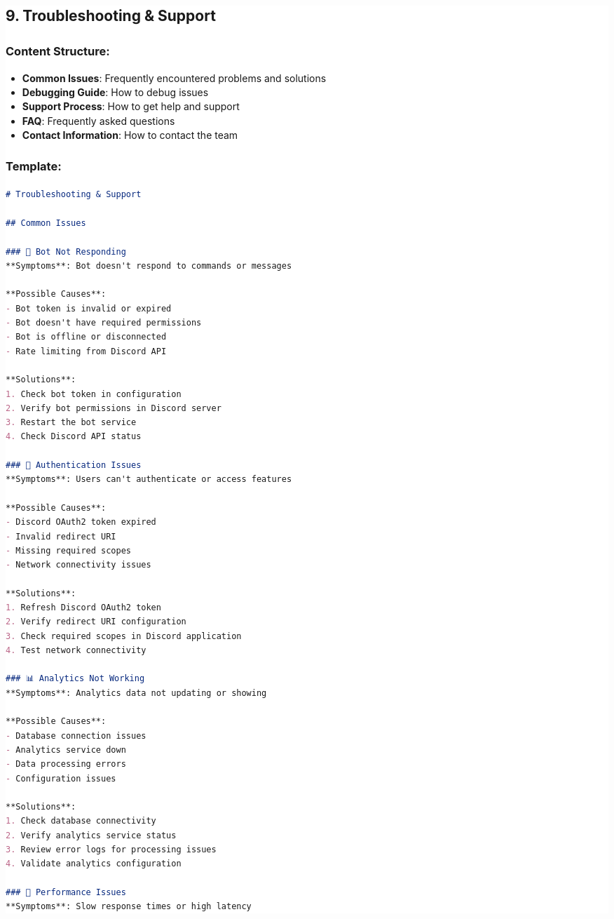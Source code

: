 ## 9. Troubleshooting & Support

### Content Structure:
- **Common Issues**: Frequently encountered problems and solutions
- **Debugging Guide**: How to debug issues
- **Support Process**: How to get help and support
- **FAQ**: Frequently asked questions
- **Contact Information**: How to contact the team

### Template:
```markdown
# Troubleshooting & Support

## Common Issues

### 🤖 Bot Not Responding
**Symptoms**: Bot doesn't respond to commands or messages

**Possible Causes**:
- Bot token is invalid or expired
- Bot doesn't have required permissions
- Bot is offline or disconnected
- Rate limiting from Discord API

**Solutions**:
1. Check bot token in configuration
2. Verify bot permissions in Discord server
3. Restart the bot service
4. Check Discord API status

### 🔐 Authentication Issues
**Symptoms**: Users can't authenticate or access features

**Possible Causes**:
- Discord OAuth2 token expired
- Invalid redirect URI
- Missing required scopes
- Network connectivity issues

**Solutions**:
1. Refresh Discord OAuth2 token
2. Verify redirect URI configuration
3. Check required scopes in Discord application
4. Test network connectivity

### 📊 Analytics Not Working
**Symptoms**: Analytics data not updating or showing

**Possible Causes**:
- Database connection issues
- Analytics service down
- Data processing errors
- Configuration issues

**Solutions**:
1. Check database connectivity
2. Verify analytics service status
3. Review error logs for processing issues
4. Validate analytics configuration

### 🚀 Performance Issues
**Symptoms**: Slow response times or high latency
```